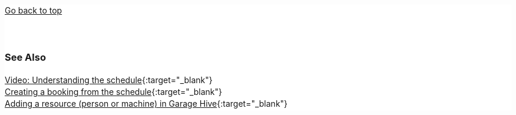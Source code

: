 
[Go back to top](#top)

<br>

### See Also

[Video: Understanding the schedule](https://www.youtube.com/watch?v=JSHb-4I0PCY){:target="_blank"} \
[Creating a booking from the schedule](/docs/garagehive-create-a-booking.html){:target="_blank"} \
[Adding a resource (person or machine) in Garage Hive](garagehive-adding-a-resource.html){:target="_blank"}









